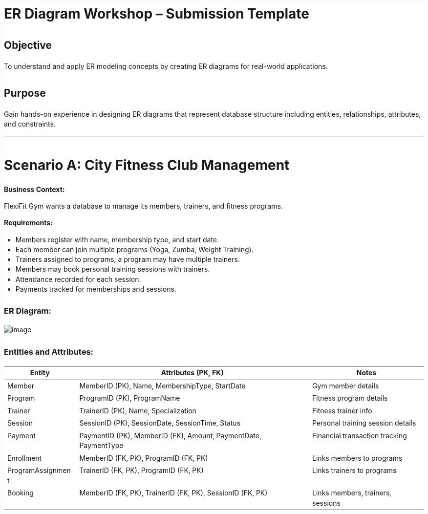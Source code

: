 # ER Diagram Workshop – Submission Template

## Objective

To understand and apply ER modeling concepts by creating ER diagrams for real-world applications.

## Purpose

Gain hands-on experience in designing ER diagrams that represent database structure including entities, relationships, attributes, and constraints.

---

# Scenario A: City Fitness Club Management

**Business Context:**  

FlexiFit Gym wants a database to manage its members, trainers, and fitness programs.

**Requirements:**

- Members register with name, membership type, and start date.  
- Each member can join multiple programs (Yoga, Zumba, Weight Training).  
- Trainers assigned to programs; a program may have multiple trainers.  
- Members may book personal training sessions with trainers.  
- Attendance recorded for each session.  
- Payments tracked for memberships and sessions.

### ER Diagram:
<img width="744" height="689" alt="image" src="https://github.com/user-attachments/assets/3ec811c1-97cf-422b-ae74-36016cc0259d" />



### Entities and Attributes:



| Entity            | Attributes (PK, FK)                                             | Notes                               |
|-------------------|-----------------------------------------------------------------|-------------------------------------|
| Member            | MemberID (PK), Name, MembershipType, StartDate                  | Gym member details                  |
| Program           | ProgramID (PK), ProgramName                                     | Fitness program details             |
| Trainer           | TrainerID (PK), Name, Specialization                            | Fitness trainer info                |
| Session           | SessionID (PK), SessionDate, SessionTime, Status                | Personal training session details   |
| Payment           | PaymentID (PK), MemberID (FK), Amount, PaymentDate, PaymentType | Financial transaction tracking      |
| Enrollment        | MemberID (FK, PK), ProgramID (FK, PK)                           | Links members to programs           |
| ProgramAssignment | TrainerID (FK, PK), ProgramID (FK, PK)                          | Links trainers to programs          |
| Booking           | MemberID (FK, PK), TrainerID (FK, PK), SessionID (FK, PK)       | Links members, trainers, sessions   |
